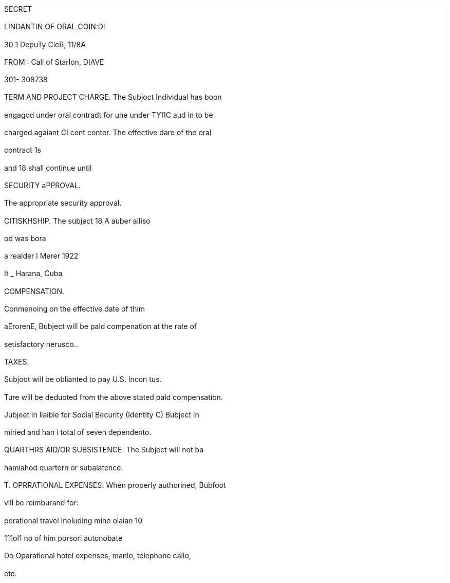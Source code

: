 SECRET

LINDANTIN OF ORAL COIN:DI

30 1 DepuTy CleR, 11/8A

FROM : Call of Starlon, DIAVE

301- 308738

TERM AND PROJECT CHARGE. The Subjoct Individual has boon

engagod under oral contradt for une under TYfIC aud in to be

charged agaiant CI cont conter. The effective dare of the oral

contract 1s

and 18 shall continue until

SECURITY aPPROVAL.

The appropriate security approval.

CITISKHSHIP. The subject 18 A auber alliso

od was bora

a realder l Merer 1922

It _ Harana, Cuba

COMPENSATION.

Conmenoing on the effective date of thim

aErorenE, Bubject will be pald compenation at the rate of

setisfactory nerusco..

TAXES.

Subjoot will be oblianted to pay U.S. Incon tus.

Ture will be deduoted from the above stated pald compensation.

Jubjeet in liaible for Social Becurity (Identity C) Bubject in

miried and han i total of seven dependento.

QUARTHRS AID/OR SUBSISTENCE. The Subject will not ba

hamiahod quartern or subalatence.

T. OPRRATIONAL EXPENSES. When properly authorined, Bubfoot

vill be reimburand for:

porational travel Inoluding mine olaian 10

111ol1 no of him porsori autonobate

Do Oparational hotel expenses, manlo, telephone callo,

ete.
